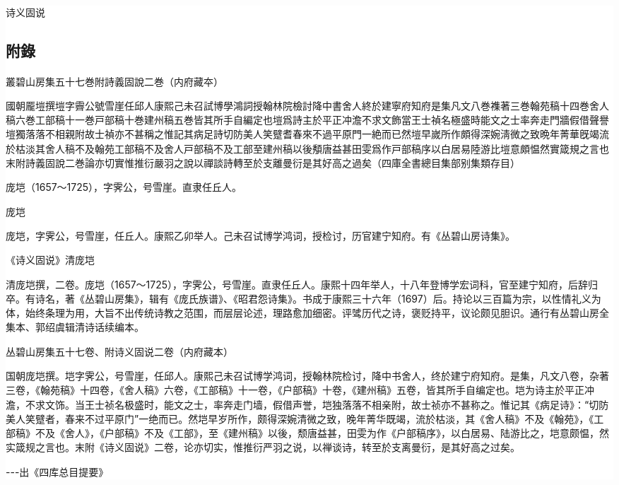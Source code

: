 诗义固说  

## 附錄  

叢碧山房集五十七巻附詩義固說二巻（内府藏夲）  

國朝龎塏撰塏字霽公號雪崖任邱人康熙己未召試博學鴻詞授翰林院檢討降中書舍人終於建寧府知府是集凡文八巻襍著三巻翰苑稿十四巻舍人稿六巻工部稿十一巻戸部稿十巻建州稿五巻皆其所手自編定也塏爲詩主於平正冲澹不求文飾當王士禎名極盛時能文之士率奔走門牆假借聲譽塏獨落落不相親附故士禎亦不甚稱之惟記其病足詩切防美人笑躄耆春來不過平原門一絶而已然塏早嵗所作頗得深婉淸微之致晩年菁華旣竭流於枯淡其舍人稿不及翰苑工部稿不及舍人戸部稿不及工部至建州稿以後頺唐益甚田雯爲作戸部稿序以白居易陸游比塏意頗愠然實箴規之言也末附詩義固說二巻論亦切實惟推衍嚴羽之說以禪談詩轉至於支離曼衍是其好高之過矣（四庫全書總目集部别集類存目）  

庞垲（1657～1725），字霁公，号雪崖。直隶任丘人。  

庞垲  

庞垲，字霁公，号雪崖，任丘人。康熙乙卯举人。己未召试博学鸿词，授检讨，历官建宁知府。有《丛碧山房诗集》。  

《诗义固说》清庞垲  

清庞垲撰，二卷。庞垲（1657～1725），字霁公，号雪崖。直隶任丘人。康熙十四年举人，十八年登博学宏词科，官至建宁知府，后辞归卒。有诗名，著《丛碧山房集》，辑有《庞氏族谱》、《昭君怨诗集》。书成于康熙三十六年（1697）后。持论以三百篇为宗，以性情礼义为体，始终条理为用，大旨不出传统诗教之范围，而层层论述，理路愈加细密。评骘历代之诗，褒贬持平，议论颇见胆识。通行有丛碧山房全集本、郭绍虞辑清诗话续编本。  

丛碧山房集五十七卷、附诗义固说二卷（内府藏本）  

国朝庞垲撰。垲字霁公，号雪崖，任邱人。康熙己未召试博学鸿词，授翰林院检讨，降中书舍人，终於建宁府知府。是集，凡文八卷，杂著三卷，《翰苑稿》十四卷，《舍人稿》六卷，《工部稿》十一卷，《户部稿》十卷，《建州稿》五卷，皆其所手自编定也。垲为诗主於平正冲澹，不求文饰。当王士祯名极盛时，能文之士，率奔走门墙，假借声誉，垲独落落不相亲附，故士祯亦不甚称之。惟记其《病足诗》：“切防美人笑躄者，春来不过平原门”一绝而已。然垲早岁所作，颇得深婉清微之致，晚年菁华既竭，流於枯淡，其《舍人稿》不及《翰苑》，《工部稿》不及《舍人》，《户部稿》不及《工部》，至《建州稿》以後，颓唐益甚，田雯为作《户部稿序》，以白居易、陆游比之，垲意颇愠，然实箴规之言也。末附《诗义固说》二卷，论亦切实，惟推衍严羽之说，以禅谈诗，转至於支离曼衍，是其好高之过矣。  

---出《四库总目提要》  
